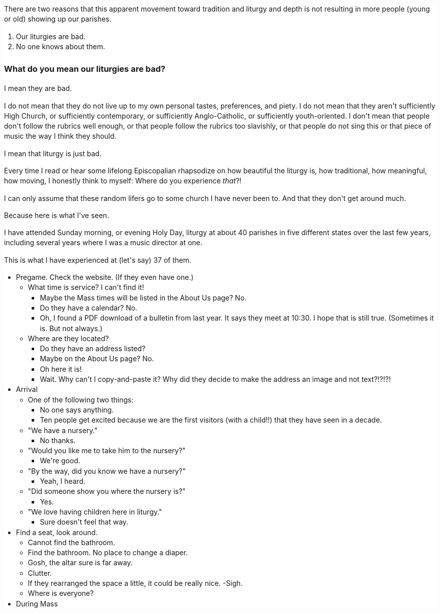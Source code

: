 There are two reasons that this apparent movement toward tradition and liturgy and depth is not resulting in more people (young or old) showing up our parishes.

1. Our liturgies are bad.
2. No one knows about them.

### What do you mean our liturgies are bad?

I mean they are bad.

I do not mean that they do not live up to my own personal tastes, preferences, and piety. I do not mean that they aren't sufficiently High Church, or sufficiently contemporary, or sufficiently Anglo-Catholic, or sufficiently youth-oriented. I don't mean that people don't follow the rubrics well enough, or that people follow the rubrics too slavishly, or that people do not sing this or that piece of music the way I think they should.

I mean that liturgy is just bad.

Every time I read or hear some lifelong Episcopalian rhapsodize on how beautiful the liturgy is, how traditional, how meaningful, how moving, I honestly think to myself: Where do you experience _that_?!

I can only assume that these random lifers go to some church I have never been to. And that they don't get around much.

Because here is what I've seen.

I have attended Sunday morning, or evening Holy Day, liturgy at about 40 parishes in five different states over the last few years, including several years where I was a music director at one.

This is what I have experienced at (let's say) 37 of them.

 - Pregame. Check the website. (If they even have one.)
    - What time is service? I can't find it!
       - Maybe the Mass times will be listed in the About Us page? No. 
       - Do they have a calendar? No.
       - Oh, I found a PDF download of a bulletin from last year. It says they meet at 10:30. I hope that is still true. (Sometimes it is. But not always.)
    - Where are they located?
       - Do they have an address listed?
       - Maybe on the About Us page? No.
       - Oh here it is!
       - Wait. Why can't I copy-and-paste it? Why did they decide to make the address an image and not text?!?!?!
 - Arrival
    - One of the following two things:
       - No one says anything.
       - Ten people get excited because we are the first visitors (with a child!!) that they have seen in a decade.
    - "We have a nursery."
       - No thanks.
    - "Would you like me to take him to the nursery?"
       - We're good.
    - "By the way, did you know we have a nursery?"
       - Yeah, I heard.
    - "Did someone show you where the nursery is?"
       - Yes.
    - "We love having children here in liturgy."
       - Sure doesn't feel that way.
 - Find a seat, look around.
    - Cannot find the bathroom.
    - Find the bathroom. No place to change a diaper.
    - Gosh, the altar sure is far away.
    - Clutter.
    - If they rearranged the space a little, it could be really nice.
          -Sigh.
    - Where is everyone?
 - During Mass